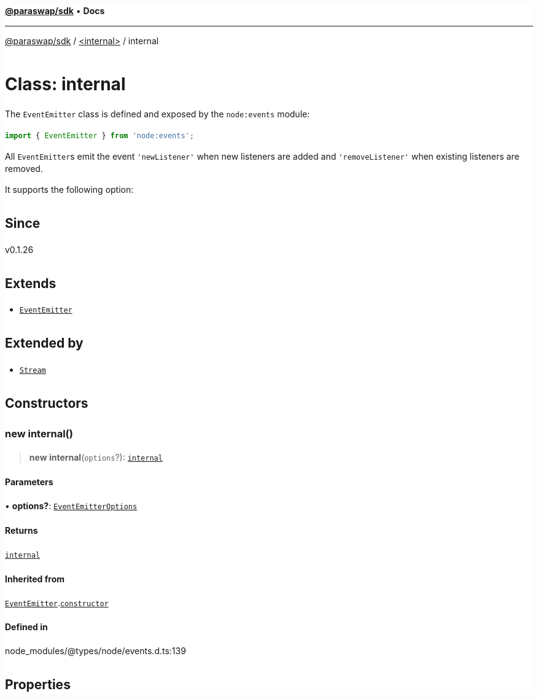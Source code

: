 [**@paraswap/sdk**](../../README.md) • **Docs**

***

[@paraswap/sdk](../../globals.md) / [\<internal\>](../README.md) / internal

# Class: internal

The `EventEmitter` class is defined and exposed by the `node:events` module:

```js
import { EventEmitter } from 'node:events';
```

All `EventEmitter`s emit the event `'newListener'` when new listeners are
added and `'removeListener'` when existing listeners are removed.

It supports the following option:

## Since

v0.1.26

## Extends

- [`EventEmitter`](EventEmitter.md)

## Extended by

- [`Stream`](Stream.md)

## Constructors

### new internal()

> **new internal**(`options`?): [`internal`](internal.md)

#### Parameters

• **options?**: [`EventEmitterOptions`](../interfaces/EventEmitterOptions.md)

#### Returns

[`internal`](internal.md)

#### Inherited from

[`EventEmitter`](EventEmitter.md).[`constructor`](EventEmitter.md#constructors-1)

#### Defined in

node\_modules/@types/node/events.d.ts:139

## Properties
